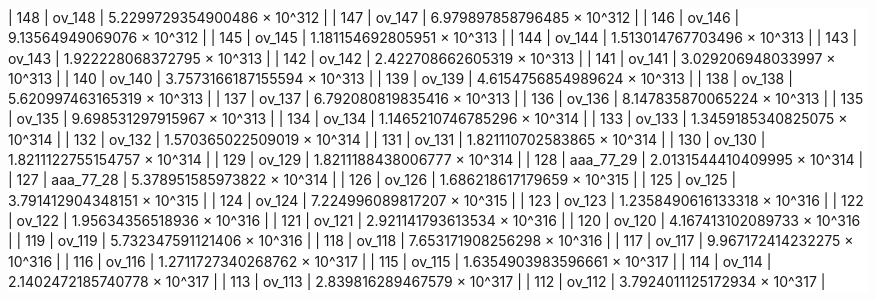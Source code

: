 | 148 | ov_148 | 5.2299729354900486 × 10^312 |
| 147 | ov_147 | 6.979897858796485 × 10^312 |
| 146 | ov_146 | 9.13564949069076 × 10^312 |
| 145 | ov_145 | 1.181154692805951 × 10^313 |
| 144 | ov_144 | 1.513014767703496 × 10^313 |
| 143 | ov_143 | 1.922228068372795 × 10^313 |
| 142 | ov_142 | 2.422708662605319 × 10^313 |
| 141 | ov_141 | 3.029206948033997 × 10^313 |
| 140 | ov_140 | 3.7573166187155594 × 10^313 |
| 139 | ov_139 | 4.6154756854989624 × 10^313 |
| 138 | ov_138 | 5.620997463165319 × 10^313 |
| 137 | ov_137 | 6.792080819835416 × 10^313 |
| 136 | ov_136 | 8.147835870065224 × 10^313 |
| 135 | ov_135 | 9.698531297915967 × 10^313 |
| 134 | ov_134 | 1.1465210746785296 × 10^314 |
| 133 | ov_133 | 1.3459185340825075 × 10^314 |
| 132 | ov_132 | 1.570365022509019 × 10^314 |
| 131 | ov_131 | 1.821110702583865 × 10^314 |
| 130 | ov_130 | 1.8211122755154757 × 10^314 |
| 129 | ov_129 | 1.8211188438006777 × 10^314 |
| 128 | aaa_77_29 | 2.0131544410409995 × 10^314 |
| 127 | aaa_77_28 | 5.378951585973822 × 10^314 |
| 126 | ov_126 | 1.686218617179659 × 10^315 |
| 125 | ov_125 | 3.791412904348151 × 10^315 |
| 124 | ov_124 | 7.224996089817207 × 10^315 |
| 123 | ov_123 | 1.2358490616133318 × 10^316 |
| 122 | ov_122 | 1.95634356518936 × 10^316 |
| 121 | ov_121 | 2.921141793613534 × 10^316 |
| 120 | ov_120 | 4.167413102089733 × 10^316 |
| 119 | ov_119 | 5.732347591121406 × 10^316 |
| 118 | ov_118 | 7.653171908256298 × 10^316 |
| 117 | ov_117 | 9.967172414232275 × 10^316 |
| 116 | ov_116 | 1.2711727340268762 × 10^317 |
| 115 | ov_115 | 1.6354903983596661 × 10^317 |
| 114 | ov_114 | 2.1402472185740778 × 10^317 |
| 113 | ov_113 | 2.839816289467579 × 10^317 |
| 112 | ov_112 | 3.7924011125172934 × 10^317 |